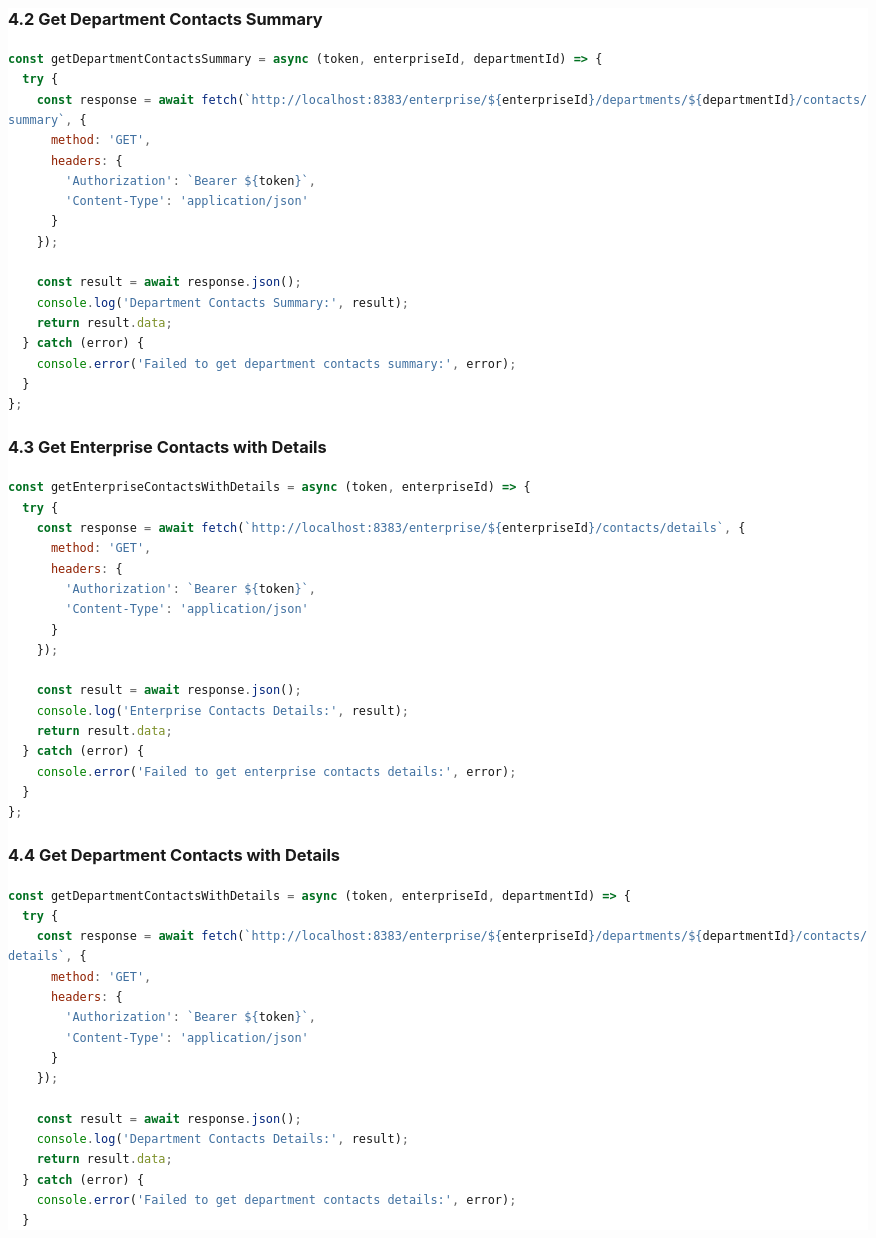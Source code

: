 ### 4.2 Get Department Contacts Summary
```javascript
const getDepartmentContactsSummary = async (token, enterpriseId, departmentId) => {
  try {
    const response = await fetch(`http://localhost:8383/enterprise/${enterpriseId}/departments/${departmentId}/contacts/summary`, {
      method: 'GET',
      headers: {
        'Authorization': `Bearer ${token}`,
        'Content-Type': 'application/json'
      }
    });
    
    const result = await response.json();
    console.log('Department Contacts Summary:', result);
    return result.data;
  } catch (error) {
    console.error('Failed to get department contacts summary:', error);
  }
};
```

### 4.3 Get Enterprise Contacts with Details
```javascript
const getEnterpriseContactsWithDetails = async (token, enterpriseId) => {
  try {
    const response = await fetch(`http://localhost:8383/enterprise/${enterpriseId}/contacts/details`, {
      method: 'GET',
      headers: {
        'Authorization': `Bearer ${token}`,
        'Content-Type': 'application/json'
      }
    });
    
    const result = await response.json();
    console.log('Enterprise Contacts Details:', result);
    return result.data;
  } catch (error) {
    console.error('Failed to get enterprise contacts details:', error);
  }
};
```

### 4.4 Get Department Contacts with Details
```javascript
const getDepartmentContactsWithDetails = async (token, enterpriseId, departmentId) => {
  try {
    const response = await fetch(`http://localhost:8383/enterprise/${enterpriseId}/departments/${departmentId}/contacts/details`, {
      method: 'GET',
      headers: {
        'Authorization': `Bearer ${token}`,
        'Content-Type': 'application/json'
      }
    });
    
    const result = await response.json();
    console.log('Department Contacts Details:', result);
    return result.data;
  } catch (error) {
    console.error('Failed to get department contacts details:', error);
  }
```